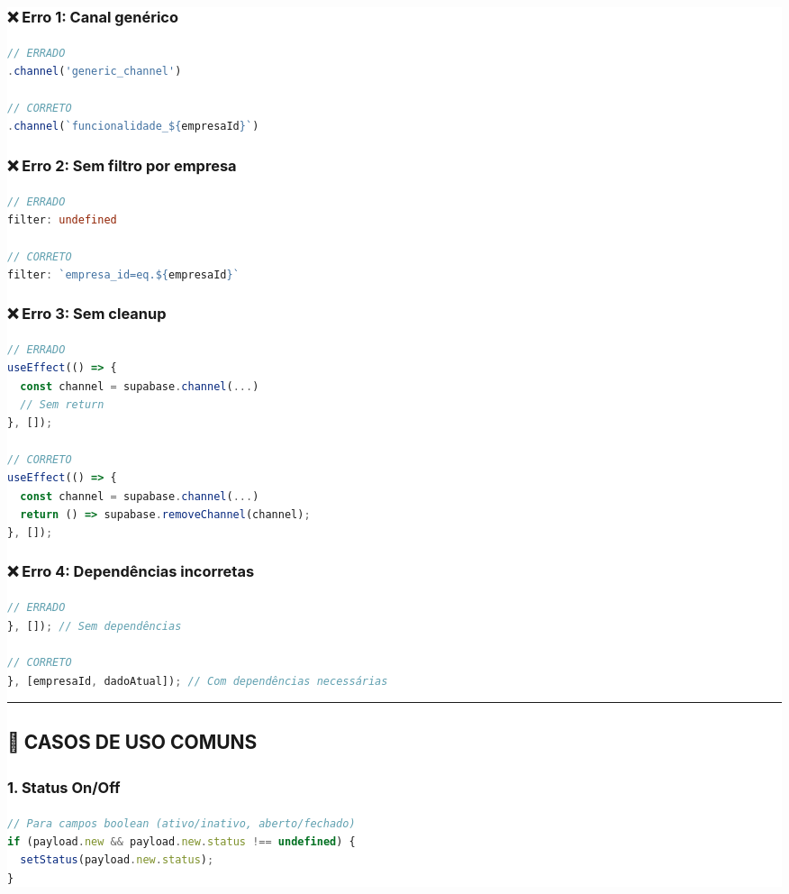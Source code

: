 ### **❌ Erro 1: Canal genérico**
```typescript
// ERRADO
.channel('generic_channel')

// CORRETO
.channel(`funcionalidade_${empresaId}`)
```

### **❌ Erro 2: Sem filtro por empresa**
```typescript
// ERRADO
filter: undefined

// CORRETO
filter: `empresa_id=eq.${empresaId}`
```

### **❌ Erro 3: Sem cleanup**
```typescript
// ERRADO
useEffect(() => {
  const channel = supabase.channel(...)
  // Sem return
}, []);

// CORRETO
useEffect(() => {
  const channel = supabase.channel(...)
  return () => supabase.removeChannel(channel);
}, []);
```

### **❌ Erro 4: Dependências incorretas**
```typescript
// ERRADO
}, []); // Sem dependências

// CORRETO
}, [empresaId, dadoAtual]); // Com dependências necessárias
```

---

## 🎯 **CASOS DE USO COMUNS**

### **1. Status On/Off**
```typescript
// Para campos boolean (ativo/inativo, aberto/fechado)
if (payload.new && payload.new.status !== undefined) {
  setStatus(payload.new.status);
}
```
